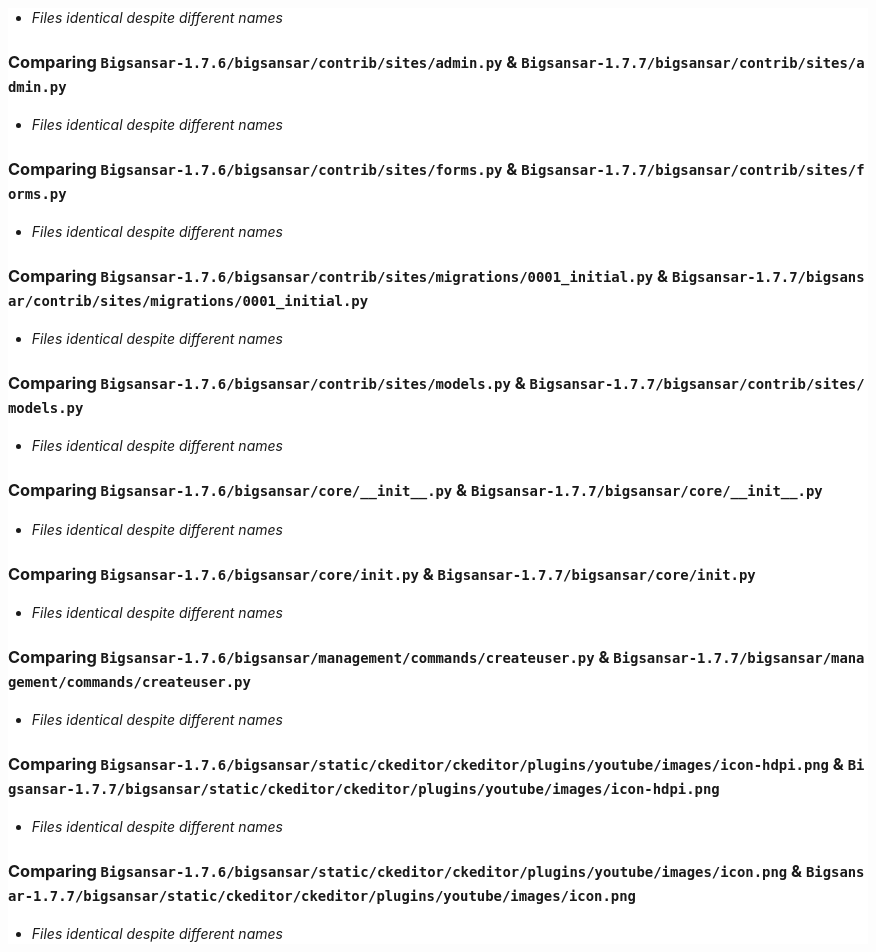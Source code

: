  * *Files identical despite different names*

### Comparing `Bigsansar-1.7.6/bigsansar/contrib/sites/admin.py` & `Bigsansar-1.7.7/bigsansar/contrib/sites/admin.py`

 * *Files identical despite different names*

### Comparing `Bigsansar-1.7.6/bigsansar/contrib/sites/forms.py` & `Bigsansar-1.7.7/bigsansar/contrib/sites/forms.py`

 * *Files identical despite different names*

### Comparing `Bigsansar-1.7.6/bigsansar/contrib/sites/migrations/0001_initial.py` & `Bigsansar-1.7.7/bigsansar/contrib/sites/migrations/0001_initial.py`

 * *Files identical despite different names*

### Comparing `Bigsansar-1.7.6/bigsansar/contrib/sites/models.py` & `Bigsansar-1.7.7/bigsansar/contrib/sites/models.py`

 * *Files identical despite different names*

### Comparing `Bigsansar-1.7.6/bigsansar/core/__init__.py` & `Bigsansar-1.7.7/bigsansar/core/__init__.py`

 * *Files identical despite different names*

### Comparing `Bigsansar-1.7.6/bigsansar/core/init.py` & `Bigsansar-1.7.7/bigsansar/core/init.py`

 * *Files identical despite different names*

### Comparing `Bigsansar-1.7.6/bigsansar/management/commands/createuser.py` & `Bigsansar-1.7.7/bigsansar/management/commands/createuser.py`

 * *Files identical despite different names*

### Comparing `Bigsansar-1.7.6/bigsansar/static/ckeditor/ckeditor/plugins/youtube/images/icon-hdpi.png` & `Bigsansar-1.7.7/bigsansar/static/ckeditor/ckeditor/plugins/youtube/images/icon-hdpi.png`

 * *Files identical despite different names*

### Comparing `Bigsansar-1.7.6/bigsansar/static/ckeditor/ckeditor/plugins/youtube/images/icon.png` & `Bigsansar-1.7.7/bigsansar/static/ckeditor/ckeditor/plugins/youtube/images/icon.png`

 * *Files identical despite different names*
